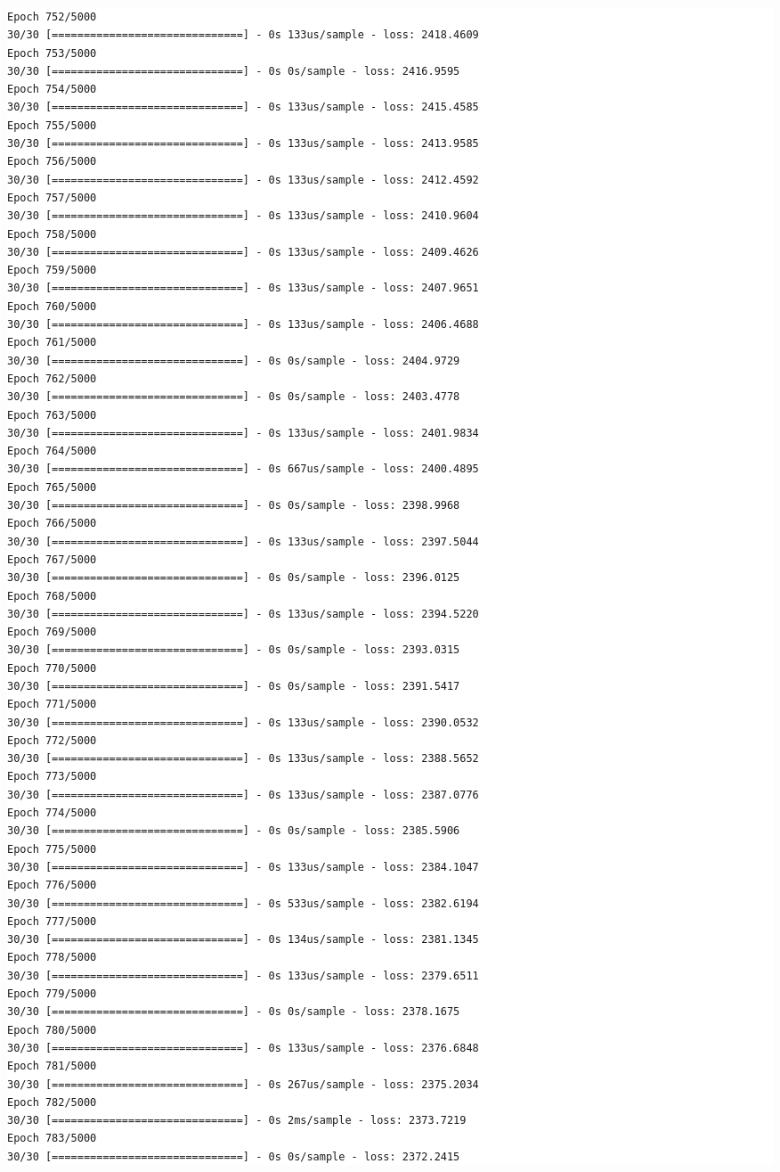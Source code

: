     Epoch 752/5000
    30/30 [==============================] - 0s 133us/sample - loss: 2418.4609
    Epoch 753/5000
    30/30 [==============================] - 0s 0s/sample - loss: 2416.9595
    Epoch 754/5000
    30/30 [==============================] - 0s 133us/sample - loss: 2415.4585
    Epoch 755/5000
    30/30 [==============================] - 0s 133us/sample - loss: 2413.9585
    Epoch 756/5000
    30/30 [==============================] - 0s 133us/sample - loss: 2412.4592
    Epoch 757/5000
    30/30 [==============================] - 0s 133us/sample - loss: 2410.9604
    Epoch 758/5000
    30/30 [==============================] - 0s 133us/sample - loss: 2409.4626
    Epoch 759/5000
    30/30 [==============================] - 0s 133us/sample - loss: 2407.9651
    Epoch 760/5000
    30/30 [==============================] - 0s 133us/sample - loss: 2406.4688
    Epoch 761/5000
    30/30 [==============================] - 0s 0s/sample - loss: 2404.9729
    Epoch 762/5000
    30/30 [==============================] - 0s 0s/sample - loss: 2403.4778
    Epoch 763/5000
    30/30 [==============================] - 0s 133us/sample - loss: 2401.9834
    Epoch 764/5000
    30/30 [==============================] - 0s 667us/sample - loss: 2400.4895
    Epoch 765/5000
    30/30 [==============================] - 0s 0s/sample - loss: 2398.9968
    Epoch 766/5000
    30/30 [==============================] - 0s 133us/sample - loss: 2397.5044
    Epoch 767/5000
    30/30 [==============================] - 0s 0s/sample - loss: 2396.0125
    Epoch 768/5000
    30/30 [==============================] - 0s 133us/sample - loss: 2394.5220
    Epoch 769/5000
    30/30 [==============================] - 0s 0s/sample - loss: 2393.0315
    Epoch 770/5000
    30/30 [==============================] - 0s 0s/sample - loss: 2391.5417
    Epoch 771/5000
    30/30 [==============================] - 0s 133us/sample - loss: 2390.0532
    Epoch 772/5000
    30/30 [==============================] - 0s 133us/sample - loss: 2388.5652
    Epoch 773/5000
    30/30 [==============================] - 0s 133us/sample - loss: 2387.0776
    Epoch 774/5000
    30/30 [==============================] - 0s 0s/sample - loss: 2385.5906
    Epoch 775/5000
    30/30 [==============================] - 0s 133us/sample - loss: 2384.1047
    Epoch 776/5000
    30/30 [==============================] - 0s 533us/sample - loss: 2382.6194
    Epoch 777/5000
    30/30 [==============================] - 0s 134us/sample - loss: 2381.1345
    Epoch 778/5000
    30/30 [==============================] - 0s 133us/sample - loss: 2379.6511
    Epoch 779/5000
    30/30 [==============================] - 0s 0s/sample - loss: 2378.1675
    Epoch 780/5000
    30/30 [==============================] - 0s 133us/sample - loss: 2376.6848
    Epoch 781/5000
    30/30 [==============================] - 0s 267us/sample - loss: 2375.2034
    Epoch 782/5000
    30/30 [==============================] - 0s 2ms/sample - loss: 2373.7219
    Epoch 783/5000
    30/30 [==============================] - 0s 0s/sample - loss: 2372.2415